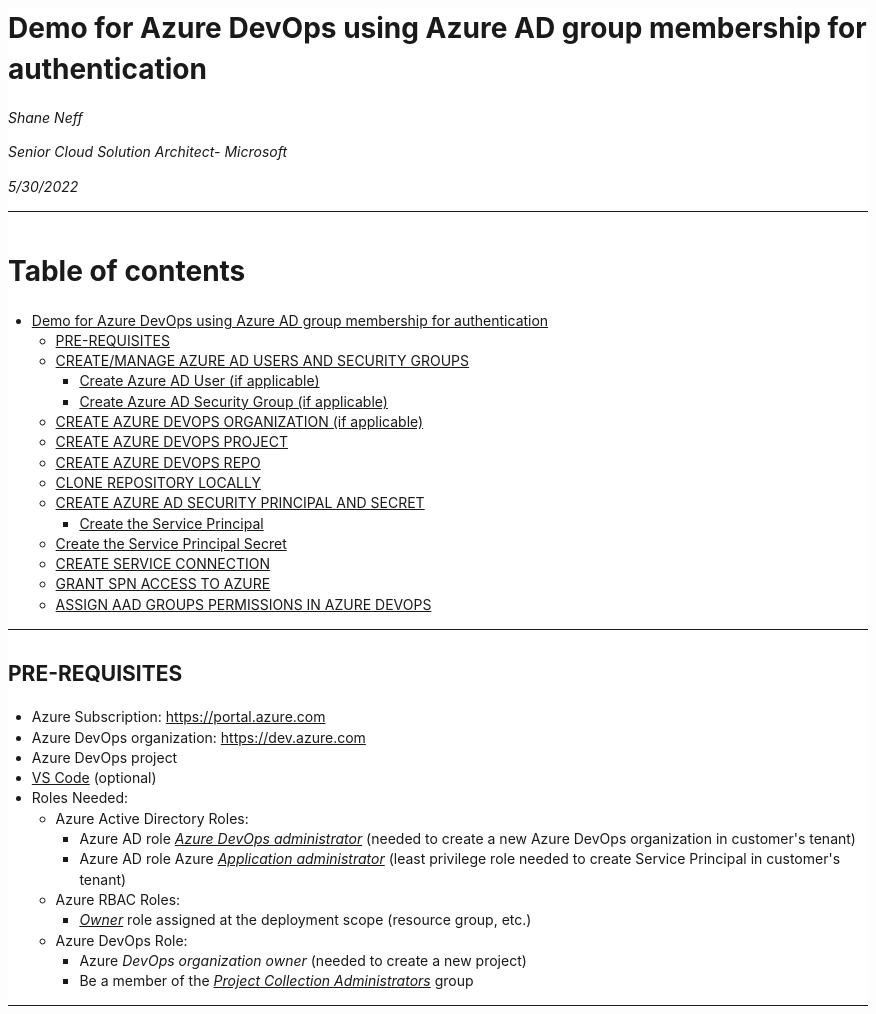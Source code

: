 # Demo for Azure DevOps using Azure AD group membership for authentication

*Shane Neff*

*Senior Cloud Solution Architect- Microsoft*

*5/30/2022*

---

# Table of contents

- [Demo for Azure DevOps using Azure AD group membership for authentication](#demo-for-azure-devops-using-azure-ad-group-membership-for-authentication)
  - [PRE-REQUISITES](#pre-requisites)
  - [CREATE/MANAGE AZURE AD USERS AND SECURITY GROUPS](#createmanage-azure-ad-users-and-security-groups)
    - [Create Azure AD User (if applicable)](#create-azure-ad-user-if-applicable)
    - [Create Azure AD Security Group (if applicable)](#create-azure-ad-security-group-if-applicable)
  - [CREATE AZURE DEVOPS ORGANIZATION (if applicable)](#create-azure-devops-organization-if-applicable)
  - [CREATE AZURE DEVOPS PROJECT](#create-azure-devops-project)
  - [CREATE AZURE DEVOPS REPO](#create-azure-devops-repo)
  - [CLONE REPOSITORY LOCALLY](#clone-repository-locally)
  - [CREATE AZURE AD SECURITY PRINCIPAL AND SECRET](#create-azure-ad-security-principal-and-secret)
    - [Create the Service Principal](#create-the-service-principal)
  - [Create the Service Principal Secret](#create-the-service-principal-secret)
  - [CREATE SERVICE CONNECTION](#create-service-connection)
  - [GRANT SPN ACCESS TO AZURE](#grant-spn-access-to-azure)
  - [ASSIGN AAD GROUPS PERMISSIONS IN AZURE DEVOPS](#assign-aad-groups-permissions-in-azure-devops)

---


## PRE-REQUISITES

- Azure Subscription: https://portal.azure.com
- Azure DevOps organization: https://dev.azure.com
- Azure DevOps project
- [VS Code](https://code.visualstudio.com/Download?msclkid=0c447712ca1611ec9099be292e6325e2) (optional)
- Roles Needed:
    - Azure Active Directory Roles:
        - Azure AD role [*Azure DevOps administrator*](https://docs.microsoft.com/en-us/azure/active-directory/roles/permissions-reference?msclkid=254cacc5ca1611ec9f8c24030236ef6c#azure-devops-administrator) (needed to create a new Azure DevOps organization in customer's tenant)
        - Azure AD role Azure [*Application administrator*](https://docs.microsoft.com/en-us/azure/active-directory/roles/permissions-reference?msclkid=254cacc5ca1611ec9f8c24030236ef6c#application-administrator) (least privilege role needed to create Service Principal in customer's tenant)
    - Azure RBAC Roles:
        - [*Owner*](https://docs.microsoft.com/en-us/azure/role-based-access-control/built-in-roles?msclkid=6ba565d5ca1611ecaf8c20fe2f0df3cb#owner) role assigned at the deployment scope (resource group, etc.)
    - Azure DevOps Role: 
        - Azure *DevOps organization owner* (needed to create a new project)
        - Be a member of the [*Project Collection Administrators*](https://docs.microsoft.com/en-us/azure/devops/organizations/security/change-organization-collection-level-permissions?view=azure-devops&tabs=preview-page) group

---